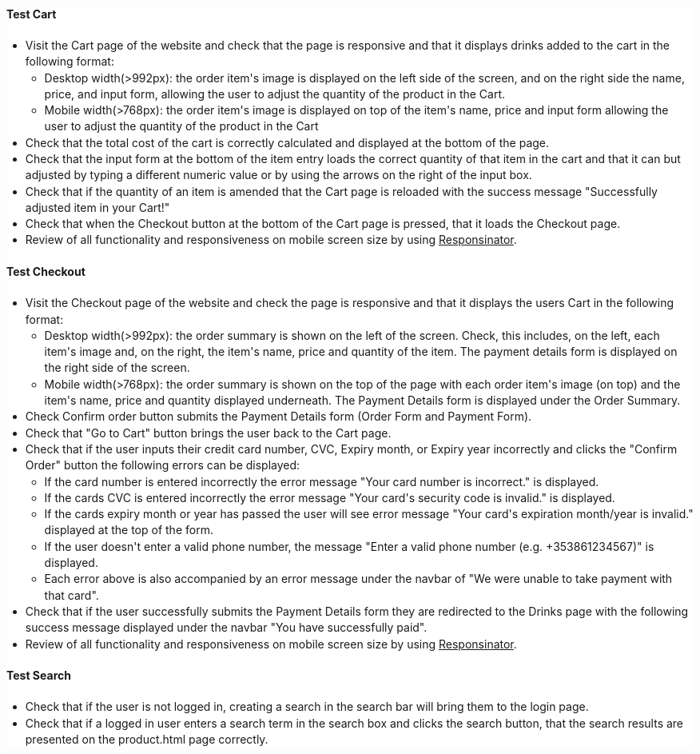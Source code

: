 #### Test Cart
- Visit the Cart page of the website and check that the page is responsive and that it displays drinks added to the cart in the following format:
    - Desktop width(>992px): the order item's image is displayed on the left side of the screen, and on the right side the name, price, and input form, allowing the user to adjust the quantity of the product in the Cart.
    - Mobile width(>768px): the order item's image is displayed on top of the item's name, price and input form allowing the user to adjust the quantity of the product in the Cart
- Check that the total cost of the cart is correctly calculated and displayed at the bottom of the page.
- Check that the input form at the bottom of the item entry loads the correct quantity of that item in the cart and that it can but adjusted by typing a different numeric value or by using the arrows on the right of the input box.
- Check that if the quantity of an item is amended that the Cart page is reloaded with the success message "Successfully adjusted item in your Cart!"
- Check that when the Checkout button at the bottom of the Cart page is pressed, that it loads the Checkout page.
- Review of all functionality and responsiveness on mobile screen size by using [Responsinator](https://www.responsinator.com/).

#### Test Checkout
- Visit the Checkout page of the website and check the page is responsive and that it displays the users Cart in the following format:
    - Desktop width(>992px): the order summary is shown on the left of the screen. Check, this includes, on the left, each item's image and, on the right, the item's name, price and quantity of the item. The payment details form is displayed on the right side of the screen.
    - Mobile width(>768px): the order summary is shown on the top of the page with each order item's image (on top) and the item's name, price and quantity displayed underneath. The Payment Details form is displayed under the Order Summary. 
- Check Confirm order button submits the Payment Details form (Order Form and Payment Form).
- Check that "Go to Cart" button brings the user back to the Cart page.
- Check that if the user inputs their credit card number, CVC, Expiry month, or Expiry year incorrectly and clicks the "Confirm Order" button the following errors can be displayed:
    - If the card number is entered incorrectly the error message "Your card number is incorrect." is displayed.
    - If the cards CVC is entered incorrectly the error message "Your card's security code is invalid." is displayed.
    - If the cards expiry month or year has passed the user will see error message "Your card's expiration month/year is invalid." displayed at the top of the form.
    - If the user doesn't enter a valid phone number, the message "Enter a valid phone number (e.g. +353861234567)" is displayed.
    - Each error above is also accompanied by an error message under the navbar of "We were unable to take payment with that card".
- Check that if the user successfully submits the Payment Details form they are redirected to the Drinks page with the following success message displayed under the navbar "You have successfully paid".
- Review of all functionality and responsiveness on mobile screen size by using [Responsinator](https://www.responsinator.com/).

#### Test Search
- Check that if the user is not logged in, creating a search in the search bar will bring them to the login page.
- Check that if a logged in user enters a search term in the search box and clicks the search button, that the search results are presented on the product.html page correctly.
